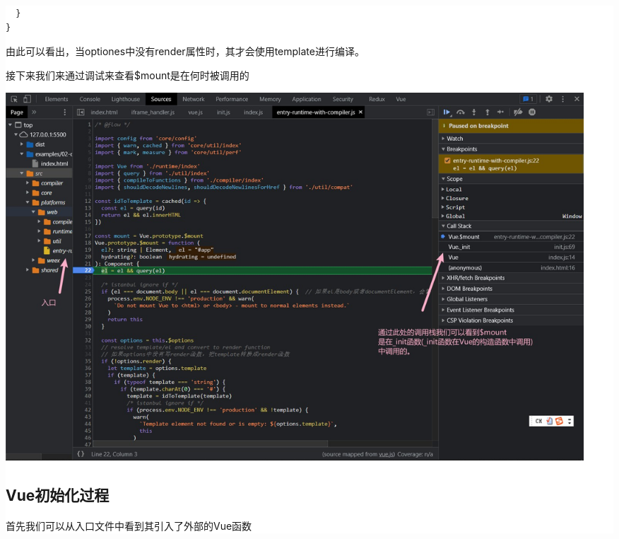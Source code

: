 ```javascript
  }
}
```

由此可以看出，当optiones中没有render属性时，其才会使用template进行编译。

接下来我们来通过调试来查看$mount是在何时被调用的

<img src="Vue-js-源码剖析-响应式原理/8.jpg" style="zoom: 80%;" />

## Vue初始化过程

首先我们可以从入口文件中看到其引入了外部的Vue函数
